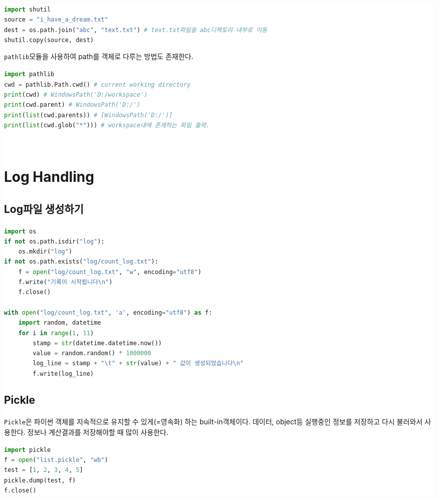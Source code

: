 ```py
import shutil
source = "i_have_a_dream.txt"
dest = os.path.join("abc", "text.txt") # text.txt파일을 abc디렉토리 내부로 이동
shutil.copy(source, dest)
```

`pathlib`모듈을 사용하여 path를 객체로 다루는 방법도 존재한다.
```py
import pathlib
cwd = pathlib.Path.cwd() # current working directory
print(cwd) # WindowsPath('D:/workspace')
print(cwd.parent) # WindowsPath('D:/')
print(list(cwd.parents)) # [WindowsPath('D:/')]
print(list(cwd.glob("*"))) # workspace내에 존재하는 파일 출력.
```

<br>

# Log Handling

## Log파일 생성하기
```py
import os
if not os.path.isdir("log"):
    os.mkdir("log")
if not os.path.exists("log/count_log.txt"):
    f = open("log/count_log.txt", "w", encoding="utf8")
    f.write("기록이 시작됩니다\n")
    f.close()

with open("log/count_log.txt", 'a', encoding="utf8") as f:
    import random, datetime
    for i in range(1, 11)
        stamp = str(datetime.datetime.now())
        value = random.random() * 1000000
        log_line = stamp + "\t" + str(value) + " 값이 생성되었습니다\n"
        f.write(log_line)
```

## Pickle
`Pickle`은 파이썬 객체를 지속적으로 유지할 수 있게(=영속화) 하는 built-in객체이다. 데이터, object등 실행중인 정보를 저장하고 다시 불러와서 사용한다. 정보나 계산결과를 저장해야할 때 많이 사용한다.

```py
import pickle
f = open("list.pickle", "wb")
test = [1, 2, 3, 4, 5]
pickle.dump(test, f)
f.close()
```
